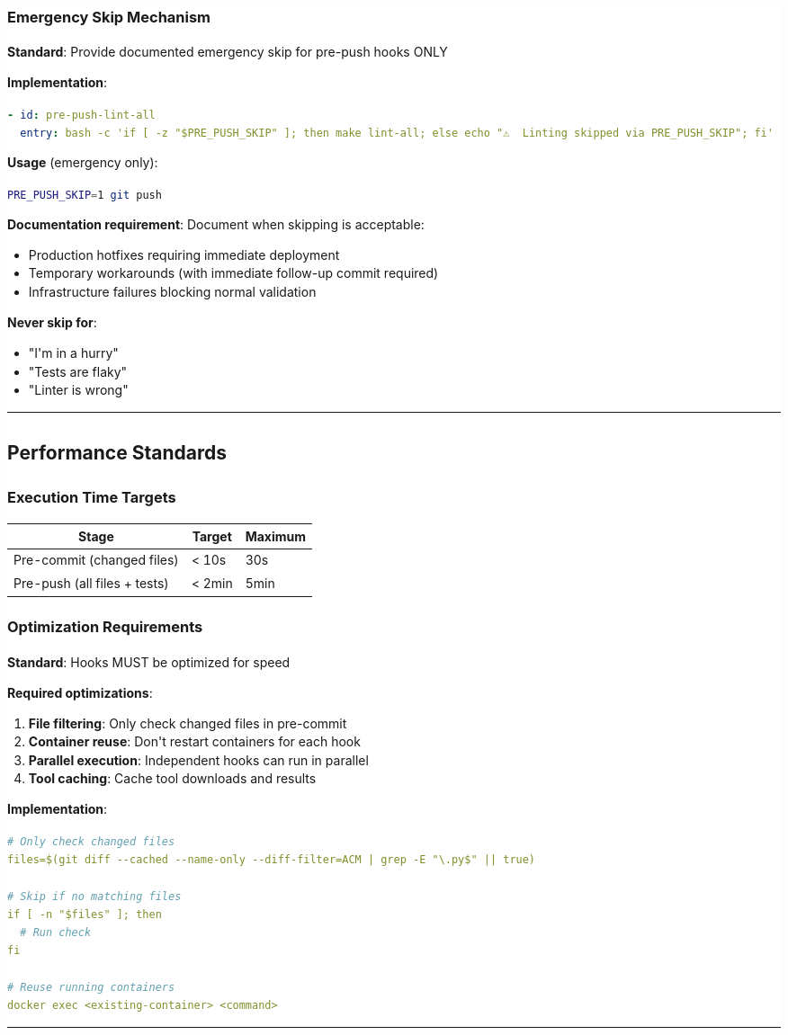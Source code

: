 ### Emergency Skip Mechanism

**Standard**: Provide documented emergency skip for pre-push hooks ONLY

**Implementation**:
```yaml
- id: pre-push-lint-all
  entry: bash -c 'if [ -z "$PRE_PUSH_SKIP" ]; then make lint-all; else echo "⚠️  Linting skipped via PRE_PUSH_SKIP"; fi'
```

**Usage** (emergency only):
```bash
PRE_PUSH_SKIP=1 git push
```

**Documentation requirement**: Document when skipping is acceptable:
- Production hotfixes requiring immediate deployment
- Temporary workarounds (with immediate follow-up commit required)
- Infrastructure failures blocking normal validation

**Never skip for**:
- "I'm in a hurry"
- "Tests are flaky"
- "Linter is wrong"

---

## Performance Standards

### Execution Time Targets

| Stage | Target | Maximum |
|-------|--------|---------|
| Pre-commit (changed files) | < 10s | 30s |
| Pre-push (all files + tests) | < 2min | 5min |

### Optimization Requirements

**Standard**: Hooks MUST be optimized for speed

**Required optimizations**:
1. **File filtering**: Only check changed files in pre-commit
2. **Container reuse**: Don't restart containers for each hook
3. **Parallel execution**: Independent hooks can run in parallel
4. **Tool caching**: Cache tool downloads and results

**Implementation**:
```yaml
# Only check changed files
files=$(git diff --cached --name-only --diff-filter=ACM | grep -E "\.py$" || true)

# Skip if no matching files
if [ -n "$files" ]; then
  # Run check
fi

# Reuse running containers
docker exec <existing-container> <command>
```

---